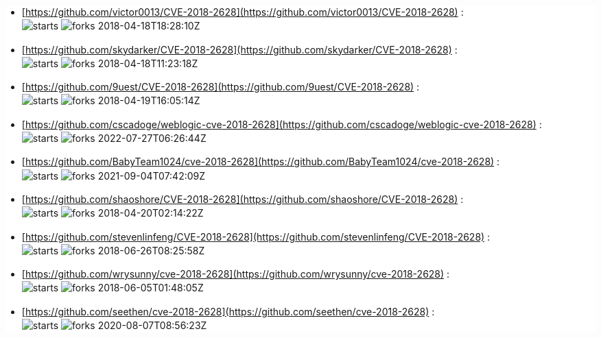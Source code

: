 - [https://github.com/victor0013/CVE-2018-2628](https://github.com/victor0013/CVE-2018-2628) :  
![starts](https://img.shields.io/github/stars/victor0013/CVE-2018-2628.svg) 
![forks](https://img.shields.io/github/forks/victor0013/CVE-2018-2628.svg) 
2018-04-18T18:28:10Z

- [https://github.com/skydarker/CVE-2018-2628](https://github.com/skydarker/CVE-2018-2628) :  
![starts](https://img.shields.io/github/stars/skydarker/CVE-2018-2628.svg) 
![forks](https://img.shields.io/github/forks/skydarker/CVE-2018-2628.svg) 
2018-04-18T11:23:18Z

- [https://github.com/9uest/CVE-2018-2628](https://github.com/9uest/CVE-2018-2628) :  
![starts](https://img.shields.io/github/stars/9uest/CVE-2018-2628.svg) 
![forks](https://img.shields.io/github/forks/9uest/CVE-2018-2628.svg) 
2018-04-19T16:05:14Z

- [https://github.com/cscadoge/weblogic-cve-2018-2628](https://github.com/cscadoge/weblogic-cve-2018-2628) :  
![starts](https://img.shields.io/github/stars/cscadoge/weblogic-cve-2018-2628.svg) 
![forks](https://img.shields.io/github/forks/cscadoge/weblogic-cve-2018-2628.svg) 
2022-07-27T06:26:44Z

- [https://github.com/BabyTeam1024/cve-2018-2628](https://github.com/BabyTeam1024/cve-2018-2628) :  
![starts](https://img.shields.io/github/stars/BabyTeam1024/cve-2018-2628.svg) 
![forks](https://img.shields.io/github/forks/BabyTeam1024/cve-2018-2628.svg) 
2021-09-04T07:42:09Z

- [https://github.com/shaoshore/CVE-2018-2628](https://github.com/shaoshore/CVE-2018-2628) :  
![starts](https://img.shields.io/github/stars/shaoshore/CVE-2018-2628.svg) 
![forks](https://img.shields.io/github/forks/shaoshore/CVE-2018-2628.svg) 
2018-04-20T02:14:22Z

- [https://github.com/stevenlinfeng/CVE-2018-2628](https://github.com/stevenlinfeng/CVE-2018-2628) :  
![starts](https://img.shields.io/github/stars/stevenlinfeng/CVE-2018-2628.svg) 
![forks](https://img.shields.io/github/forks/stevenlinfeng/CVE-2018-2628.svg) 
2018-06-26T08:25:58Z

- [https://github.com/wrysunny/cve-2018-2628](https://github.com/wrysunny/cve-2018-2628) :  
![starts](https://img.shields.io/github/stars/wrysunny/cve-2018-2628.svg) 
![forks](https://img.shields.io/github/forks/wrysunny/cve-2018-2628.svg) 
2018-06-05T01:48:05Z

- [https://github.com/seethen/cve-2018-2628](https://github.com/seethen/cve-2018-2628) :  
![starts](https://img.shields.io/github/stars/seethen/cve-2018-2628.svg) 
![forks](https://img.shields.io/github/forks/seethen/cve-2018-2628.svg) 
2020-08-07T08:56:23Z
